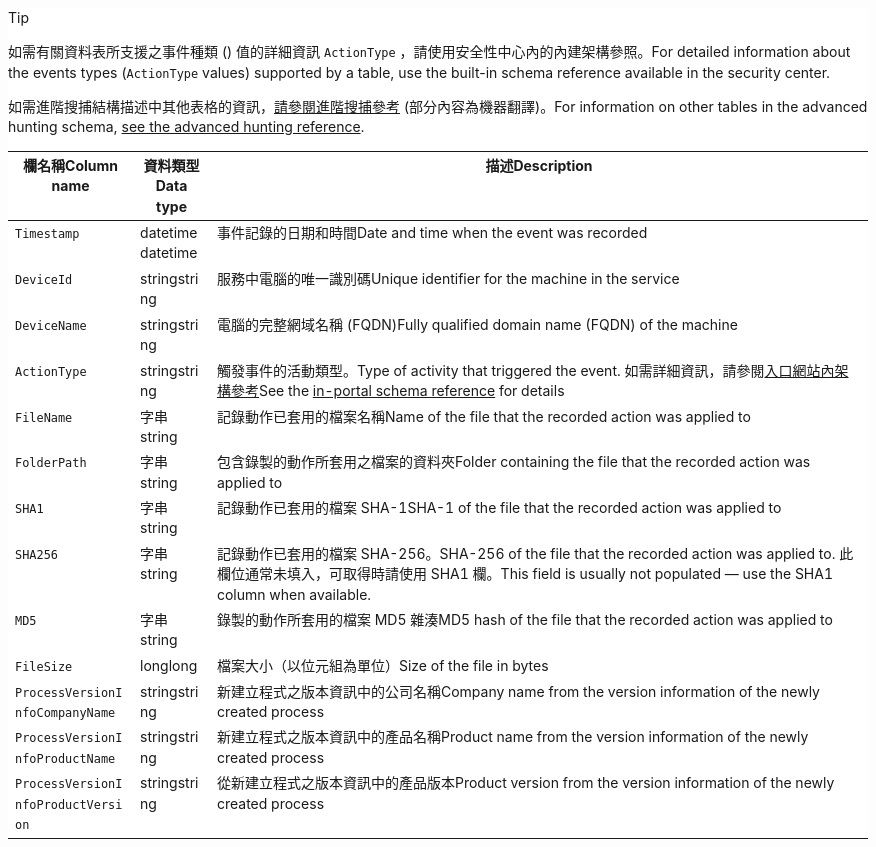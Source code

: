 >[!TIP]
> <span data-ttu-id="c1b9a-109">如需有關資料表所支援之事件種類 () 值的詳細資訊 `ActionType` ，請使用安全性中心內的內建架構參照。</span><span class="sxs-lookup"><span data-stu-id="c1b9a-109">For detailed information about the events types (`ActionType` values) supported by a table, use the built-in schema reference available in the security center.</span></span>

<span data-ttu-id="c1b9a-110">如需進階搜捕結構描述中其他表格的資訊，[請參閱進階搜捕參考](advanced-hunting-schema-tables.md) (部分內容為機器翻譯)。</span><span class="sxs-lookup"><span data-stu-id="c1b9a-110">For information on other tables in the advanced hunting schema, [see the advanced hunting reference](advanced-hunting-schema-tables.md).</span></span>

| <span data-ttu-id="c1b9a-111">欄名稱</span><span class="sxs-lookup"><span data-stu-id="c1b9a-111">Column name</span></span> | <span data-ttu-id="c1b9a-112">資料類型</span><span class="sxs-lookup"><span data-stu-id="c1b9a-112">Data type</span></span> | <span data-ttu-id="c1b9a-113">描述</span><span class="sxs-lookup"><span data-stu-id="c1b9a-113">Description</span></span> |
|-------------|-----------|-------------|
| `Timestamp` | <span data-ttu-id="c1b9a-114">datetime</span><span class="sxs-lookup"><span data-stu-id="c1b9a-114">datetime</span></span> | <span data-ttu-id="c1b9a-115">事件記錄的日期和時間</span><span class="sxs-lookup"><span data-stu-id="c1b9a-115">Date and time when the event was recorded</span></span> |
| `DeviceId` | <span data-ttu-id="c1b9a-116">string</span><span class="sxs-lookup"><span data-stu-id="c1b9a-116">string</span></span> | <span data-ttu-id="c1b9a-117">服務中電腦的唯一識別碼</span><span class="sxs-lookup"><span data-stu-id="c1b9a-117">Unique identifier for the machine in the service</span></span> |
| `DeviceName` | <span data-ttu-id="c1b9a-118">string</span><span class="sxs-lookup"><span data-stu-id="c1b9a-118">string</span></span> | <span data-ttu-id="c1b9a-119">電腦的完整網域名稱 (FQDN)</span><span class="sxs-lookup"><span data-stu-id="c1b9a-119">Fully qualified domain name (FQDN) of the machine</span></span> |
| `ActionType` | <span data-ttu-id="c1b9a-120">string</span><span class="sxs-lookup"><span data-stu-id="c1b9a-120">string</span></span> | <span data-ttu-id="c1b9a-121">觸發事件的活動類型。</span><span class="sxs-lookup"><span data-stu-id="c1b9a-121">Type of activity that triggered the event.</span></span> <span data-ttu-id="c1b9a-122">如需詳細資訊，請參閱[入口網站內架構參考](advanced-hunting-schema-tables.md?#get-schema-information-in-the-security-center)</span><span class="sxs-lookup"><span data-stu-id="c1b9a-122">See the [in-portal schema reference](advanced-hunting-schema-tables.md?#get-schema-information-in-the-security-center) for details</span></span> |
| `FileName` | <span data-ttu-id="c1b9a-123">字串</span><span class="sxs-lookup"><span data-stu-id="c1b9a-123">string</span></span> | <span data-ttu-id="c1b9a-124">記錄動作已套用的檔案名稱</span><span class="sxs-lookup"><span data-stu-id="c1b9a-124">Name of the file that the recorded action was applied to</span></span> |
| `FolderPath` | <span data-ttu-id="c1b9a-125">字串</span><span class="sxs-lookup"><span data-stu-id="c1b9a-125">string</span></span> | <span data-ttu-id="c1b9a-126">包含錄製的動作所套用之檔案的資料夾</span><span class="sxs-lookup"><span data-stu-id="c1b9a-126">Folder containing the file that the recorded action was applied to</span></span> |
| `SHA1` | <span data-ttu-id="c1b9a-127">字串</span><span class="sxs-lookup"><span data-stu-id="c1b9a-127">string</span></span> | <span data-ttu-id="c1b9a-128">記錄動作已套用的檔案 SHA-1</span><span class="sxs-lookup"><span data-stu-id="c1b9a-128">SHA-1 of the file that the recorded action was applied to</span></span> |
| `SHA256` | <span data-ttu-id="c1b9a-129">字串</span><span class="sxs-lookup"><span data-stu-id="c1b9a-129">string</span></span> | <span data-ttu-id="c1b9a-130">記錄動作已套用的檔案 SHA-256。</span><span class="sxs-lookup"><span data-stu-id="c1b9a-130">SHA-256 of the file that the recorded action was applied to.</span></span> <span data-ttu-id="c1b9a-131">此欄位通常未填入，可取得時請使用 SHA1 欄。</span><span class="sxs-lookup"><span data-stu-id="c1b9a-131">This field is usually not populated — use the SHA1 column when available.</span></span> |
| `MD5` | <span data-ttu-id="c1b9a-132">字串</span><span class="sxs-lookup"><span data-stu-id="c1b9a-132">string</span></span> | <span data-ttu-id="c1b9a-133">錄製的動作所套用的檔案 MD5 雜湊</span><span class="sxs-lookup"><span data-stu-id="c1b9a-133">MD5 hash of the file that the recorded action was applied to</span></span> |
| `FileSize` | <span data-ttu-id="c1b9a-134">long</span><span class="sxs-lookup"><span data-stu-id="c1b9a-134">long</span></span> | <span data-ttu-id="c1b9a-135">檔案大小（以位元組為單位）</span><span class="sxs-lookup"><span data-stu-id="c1b9a-135">Size of the file in bytes</span></span> |
| `ProcessVersionInfoCompanyName` | <span data-ttu-id="c1b9a-136">string</span><span class="sxs-lookup"><span data-stu-id="c1b9a-136">string</span></span> | <span data-ttu-id="c1b9a-137">新建立程式之版本資訊中的公司名稱</span><span class="sxs-lookup"><span data-stu-id="c1b9a-137">Company name from the version information of the newly created process</span></span> |
| `ProcessVersionInfoProductName` | <span data-ttu-id="c1b9a-138">string</span><span class="sxs-lookup"><span data-stu-id="c1b9a-138">string</span></span> | <span data-ttu-id="c1b9a-139">新建立程式之版本資訊中的產品名稱</span><span class="sxs-lookup"><span data-stu-id="c1b9a-139">Product name from the version information of the newly created process</span></span> |
| `ProcessVersionInfoProductVersion` | <span data-ttu-id="c1b9a-140">string</span><span class="sxs-lookup"><span data-stu-id="c1b9a-140">string</span></span> | <span data-ttu-id="c1b9a-141">從新建立程式之版本資訊中的產品版本</span><span class="sxs-lookup"><span data-stu-id="c1b9a-141">Product version from the version information of the newly created process</span></span> |